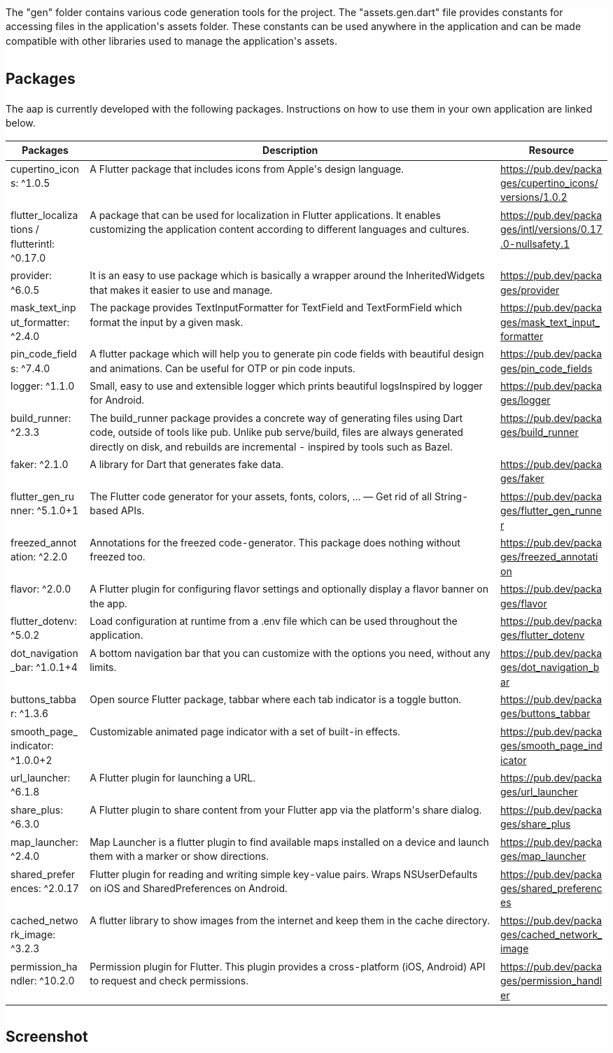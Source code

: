 The "gen" folder contains various code generation tools for the project. The "assets.gen.dart" file provides constants for accessing files in the application's assets folder. These constants can be used anywhere in the application and can be made compatible with other libraries used to manage the application's assets.

## Packages

The aap is currently developed with the following packages.
Instructions on how to use them in your own application are linked below.

| Packages  | Description  | Resource  |
|--|--|--|
| cupertino_icons: ^1.0.5 |A Flutter package that includes icons from Apple's design language.| <https://pub.dev/packages/cupertino_icons/versions/1.0.2> |
| flutter_localizations / flutterintl: ^0.17.0 | A package that can be used for localization in Flutter applications. It enables customizing the application content according to different languages and cultures. | <https://pub.dev/packages/intl/versions/0.17.0-nullsafety.1> |
| provider: ^6.0.5 | It is an easy to use package which is basically a wrapper around the InheritedWidgets that makes it easier to use and manage. | <https://pub.dev/packages/provider>|
| mask_text_input_formatter: ^2.4.0 | The package provides TextInputFormatter for TextField and TextFormField which format the input by a given mask. | <https://pub.dev/packages/mask_text_input_formatter>|
| pin_code_fields: ^7.4.0 | A flutter package which will help you to generate pin code fields with beautiful design and animations. Can be useful for OTP or pin code inputs.|<https://pub.dev/packages/pin_code_fields> |
| logger: ^1.1.0 |Small, easy to use and extensible logger which prints beautiful logsInspired by logger for Android.| <https://pub.dev/packages/logger> |
| build_runner: ^2.3.3 |The build_runner package provides a concrete way of generating files using Dart code, outside of tools like pub. Unlike pub serve/build, files are always generated directly on disk, and rebuilds are incremental - inspired by tools such as Bazel. |<https://pub.dev/packages/build_runner>  |
| faker: ^2.1.0 | A library for Dart that generates fake data.| <https://pub.dev/packages/faker> |
| flutter_gen_runner: ^5.1.0+1 |The Flutter code generator for your assets, fonts, colors, … — Get rid of all String-based APIs.| <https://pub.dev/packages/flutter_gen_runner> |
| freezed_annotation: ^2.2.0 | Annotations for the freezed code-generator. This package does nothing without freezed too.|<https://pub.dev/packages/freezed_annotation>  |
| flavor: ^2.0.0 | A Flutter plugin for configuring flavor settings and optionally display a flavor banner on the app.|<https://pub.dev/packages/flavor>  |
| flutter_dotenv: ^5.0.2 |Load configuration at runtime from a .env file which can be used throughout the application. |<https://pub.dev/packages/flutter_dotenv>  |
| dot_navigation_bar: ^1.0.1+4 |A bottom navigation bar that you can customize with the options you need, without any limits. |<https://pub.dev/packages/dot_navigation_bar>  |
| buttons_tabbar: ^1.3.6 |Open source Flutter package, tabbar where each tab indicator is a toggle button. |<https://pub.dev/packages/buttons_tabbar>  |
| smooth_page_indicator: ^1.0.0+2 |Customizable animated page indicator with a set of built-in effects. | <https://pub.dev/packages/smooth_page_indicator> |
| url_launcher: ^6.1.8 |A Flutter plugin for launching a URL. | <https://pub.dev/packages/url_launcher> |
| share_plus: ^6.3.0 |A Flutter plugin to share content from your Flutter app via the platform's share dialog. | <https://pub.dev/packages/share_plus> |
| map_launcher: ^2.4.0 |Map Launcher is a flutter plugin to find available maps installed on a device and launch them with a marker or show directions. |<https://pub.dev/packages/map_launcher>  |
| shared_preferences: ^2.0.17 |Flutter plugin for reading and writing simple key-value pairs. Wraps NSUserDefaults on iOS and SharedPreferences on Android. | <https://pub.dev/packages/shared_preferences> |
| cached_network_image: ^3.2.3 | A flutter library to show images from the internet and keep them in the cache directory.|<https://pub.dev/packages/cached_network_image>  |
| permission_handler: ^10.2.0|Permission plugin for Flutter. This plugin provides a cross-platform (iOS, Android) API to request and check permissions. |<https://pub.dev/packages/permission_handler>  |


## Screenshot
